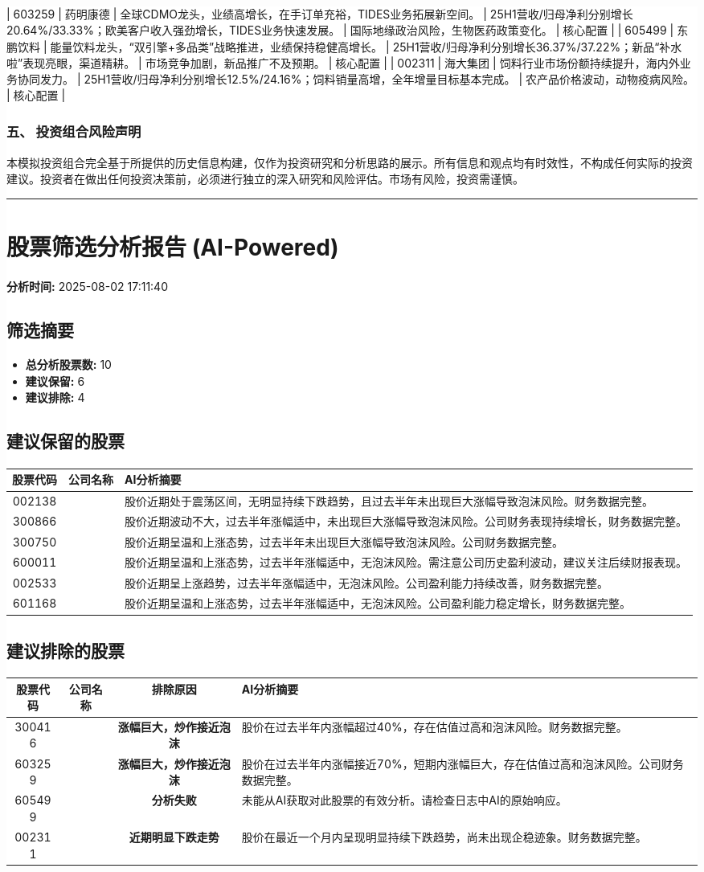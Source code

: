 | 603259 | 药明康德 | 全球CDMO龙头，业绩高增长，在手订单充裕，TIDES业务拓展新空间。 | 25H1营收/归母净利分别增长20.64%/33.33%；欧美客户收入强劲增长，TIDES业务快速发展。 | 国际地缘政治风险，生物医药政策变化。 | 核心配置 |
| 605499 | 东鹏饮料 | 能量饮料龙头，“双引擎+多品类”战略推进，业绩保持稳健高增长。 | 25H1营收/归母净利分别增长36.37%/37.22%；新品“补水啦”表现亮眼，渠道精耕。 | 市场竞争加剧，新品推广不及预期。 | 核心配置 |
| 002311 | 海大集团 | 饲料行业市场份额持续提升，海内外业务协同发力。 | 25H1营收/归母净利分别增长12.5%/24.16%；饲料销量高增，全年增量目标基本完成。 | 农产品价格波动，动物疫病风险。 | 核心配置 |

### **五、 投资组合风险声明**

本模拟投资组合完全基于所提供的历史信息构建，仅作为投资研究和分析思路的展示。所有信息和观点均有时效性，不构成任何实际的投资建议。投资者在做出任何投资决策前，必须进行独立的深入研究和风险评估。市场有风险，投资需谨慎。

---

# 股票筛选分析报告 (AI-Powered)

**分析时间:** 2025-08-02 17:11:40

## 筛选摘要

- **总分析股票数:** 10
- **建议保留:** 6
- **建议排除:** 4

## 建议保留的股票

| 股票代码 | 公司名称 | AI分析摘要 |
|:---:|:---:|:---|
| 002138 |  | 股价近期处于震荡区间，无明显持续下跌趋势，且过去半年未出现巨大涨幅导致泡沫风险。财务数据完整。 |
| 300866 |  | 股价近期波动不大，过去半年涨幅适中，未出现巨大涨幅导致泡沫风险。公司财务表现持续增长，财务数据完整。 |
| 300750 |  | 股价近期呈温和上涨态势，过去半年未出现巨大涨幅导致泡沫风险。公司财务数据完整。 |
| 600011 |  | 股价近期呈温和上涨态势，过去半年涨幅适中，无泡沫风险。需注意公司历史盈利波动，建议关注后续财报表现。 |
| 002533 |  | 股价近期呈上涨趋势，过去半年涨幅适中，无泡沫风险。公司盈利能力持续改善，财务数据完整。 |
| 601168 |  | 股价近期呈温和上涨态势，过去半年涨幅适中，无泡沫风险。公司盈利能力稳定增长，财务数据完整。 |

## 建议排除的股票

| 股票代码 | 公司名称 | 排除原因 | AI分析摘要 |
|:---:|:---:|:---:|:---|
| 300416 |  | **涨幅巨大，炒作接近泡沫** | 股价在过去半年内涨幅超过40%，存在估值过高和泡沫风险。财务数据完整。 |
| 603259 |  | **涨幅巨大，炒作接近泡沫** | 股价在过去半年内涨幅接近70%，短期内涨幅巨大，存在估值过高和泡沫风险。公司财务数据完整。 |
| 605499 |  | **分析失败** | 未能从AI获取对此股票的有效分析。请检查日志中AI的原始响应。 |
| 002311 |  | **近期明显下跌走势** | 股价在最近一个月内呈现明显持续下跌趋势，尚未出现企稳迹象。财务数据完整。 |

